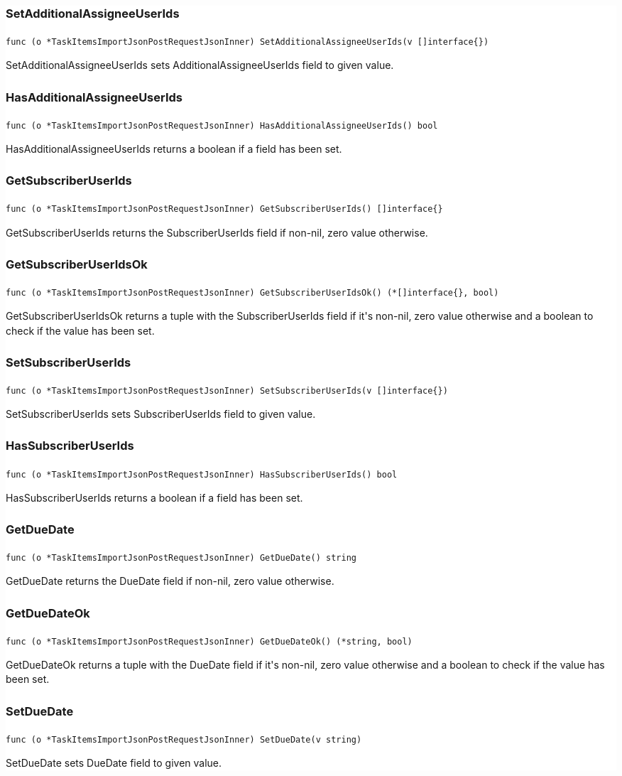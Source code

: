 ### SetAdditionalAssigneeUserIds

`func (o *TaskItemsImportJsonPostRequestJsonInner) SetAdditionalAssigneeUserIds(v []interface{})`

SetAdditionalAssigneeUserIds sets AdditionalAssigneeUserIds field to given value.

### HasAdditionalAssigneeUserIds

`func (o *TaskItemsImportJsonPostRequestJsonInner) HasAdditionalAssigneeUserIds() bool`

HasAdditionalAssigneeUserIds returns a boolean if a field has been set.

### GetSubscriberUserIds

`func (o *TaskItemsImportJsonPostRequestJsonInner) GetSubscriberUserIds() []interface{}`

GetSubscriberUserIds returns the SubscriberUserIds field if non-nil, zero value otherwise.

### GetSubscriberUserIdsOk

`func (o *TaskItemsImportJsonPostRequestJsonInner) GetSubscriberUserIdsOk() (*[]interface{}, bool)`

GetSubscriberUserIdsOk returns a tuple with the SubscriberUserIds field if it's non-nil, zero value otherwise
and a boolean to check if the value has been set.

### SetSubscriberUserIds

`func (o *TaskItemsImportJsonPostRequestJsonInner) SetSubscriberUserIds(v []interface{})`

SetSubscriberUserIds sets SubscriberUserIds field to given value.

### HasSubscriberUserIds

`func (o *TaskItemsImportJsonPostRequestJsonInner) HasSubscriberUserIds() bool`

HasSubscriberUserIds returns a boolean if a field has been set.

### GetDueDate

`func (o *TaskItemsImportJsonPostRequestJsonInner) GetDueDate() string`

GetDueDate returns the DueDate field if non-nil, zero value otherwise.

### GetDueDateOk

`func (o *TaskItemsImportJsonPostRequestJsonInner) GetDueDateOk() (*string, bool)`

GetDueDateOk returns a tuple with the DueDate field if it's non-nil, zero value otherwise
and a boolean to check if the value has been set.

### SetDueDate

`func (o *TaskItemsImportJsonPostRequestJsonInner) SetDueDate(v string)`

SetDueDate sets DueDate field to given value.
